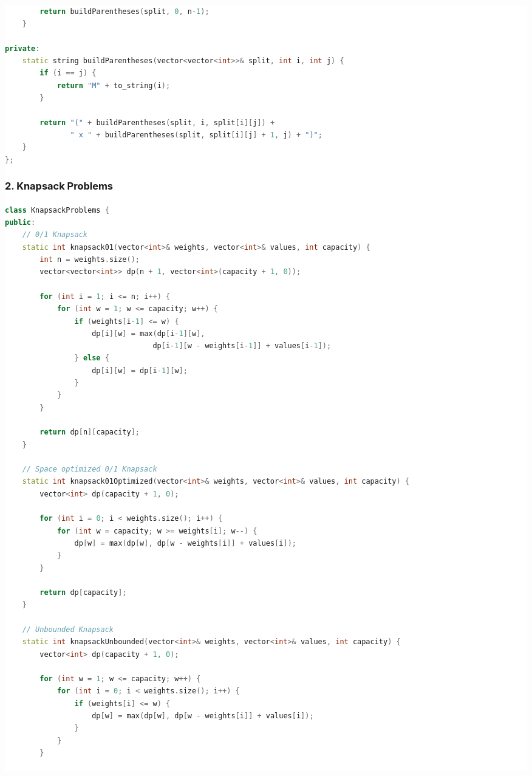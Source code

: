 ```cpp
        return buildParentheses(split, 0, n-1);
    }
    
private:
    static string buildParentheses(vector<vector<int>>& split, int i, int j) {
        if (i == j) {
            return "M" + to_string(i);
        }
        
        return "(" + buildParentheses(split, i, split[i][j]) + 
               " x " + buildParentheses(split, split[i][j] + 1, j) + ")";
    }
};
```

### 2. Knapsack Problems
```cpp
class KnapsackProblems {
public:
    // 0/1 Knapsack
    static int knapsack01(vector<int>& weights, vector<int>& values, int capacity) {
        int n = weights.size();
        vector<vector<int>> dp(n + 1, vector<int>(capacity + 1, 0));
        
        for (int i = 1; i <= n; i++) {
            for (int w = 1; w <= capacity; w++) {
                if (weights[i-1] <= w) {
                    dp[i][w] = max(dp[i-1][w], 
                                  dp[i-1][w - weights[i-1]] + values[i-1]);
                } else {
                    dp[i][w] = dp[i-1][w];
                }
            }
        }
        
        return dp[n][capacity];
    }
    
    // Space optimized 0/1 Knapsack
    static int knapsack01Optimized(vector<int>& weights, vector<int>& values, int capacity) {
        vector<int> dp(capacity + 1, 0);
        
        for (int i = 0; i < weights.size(); i++) {
            for (int w = capacity; w >= weights[i]; w--) {
                dp[w] = max(dp[w], dp[w - weights[i]] + values[i]);
            }
        }
        
        return dp[capacity];
    }
    
    // Unbounded Knapsack
    static int knapsackUnbounded(vector<int>& weights, vector<int>& values, int capacity) {
        vector<int> dp(capacity + 1, 0);
        
        for (int w = 1; w <= capacity; w++) {
            for (int i = 0; i < weights.size(); i++) {
                if (weights[i] <= w) {
                    dp[w] = max(dp[w], dp[w - weights[i]] + values[i]);
                }
            }
        }
        
```